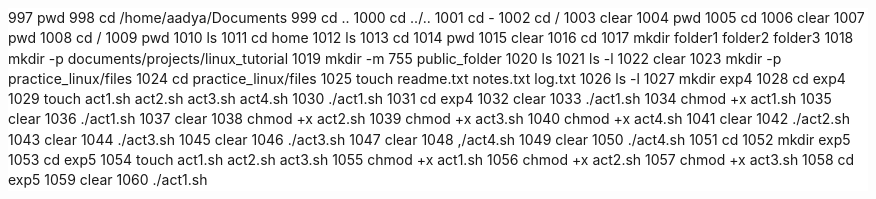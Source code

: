   997  pwd
  998  cd /home/aadya/Documents
  999  cd ..
 1000  cd ../..
 1001  cd -
 1002  cd /
 1003  clear
 1004  pwd
 1005  cd
 1006  clear
 1007  pwd
 1008  cd /
 1009  pwd
 1010  ls
 1011  cd home
 1012  ls
 1013  cd
 1014  pwd
 1015  clear
 1016  cd
 1017  mkdir folder1 folder2 folder3
 1018  mkdir -p documents/projects/linux_tutorial
 1019  mkdir -m 755 public_folder
 1020  ls
 1021  ls -l
 1022  clear
 1023  mkdir -p practice_linux/files
 1024  cd practice_linux/files
 1025  touch readme.txt notes.txt log.txt
 1026  ls -l
 1027  mkdir exp4
 1028  cd exp4
 1029  touch act1.sh act2.sh act3.sh act4.sh
 1030  ./act1.sh
 1031  cd exp4
 1032  clear
 1033  ./act1.sh
 1034  chmod +x act1.sh
 1035  clear
 1036  ./act1.sh
 1037  clear
 1038  chmod +x act2.sh
 1039  chmod +x act3.sh
 1040  chmod +x act4.sh
 1041  clear
 1042  ./act2.sh
 1043  clear
 1044  ./act3.sh
 1045  clear
 1046  ./act3.sh
 1047  clear
 1048  ,/act4.sh
 1049  clear
 1050  ./act4.sh
 1051  cd
 1052  mkdir exp5
 1053  cd exp5
 1054  touch act1.sh act2.sh act3.sh
 1055  chmod +x act1.sh
 1056  chmod +x act2.sh
 1057  chmod +x act3.sh
 1058  cd exp5
 1059  clear
 1060  ./act1.sh